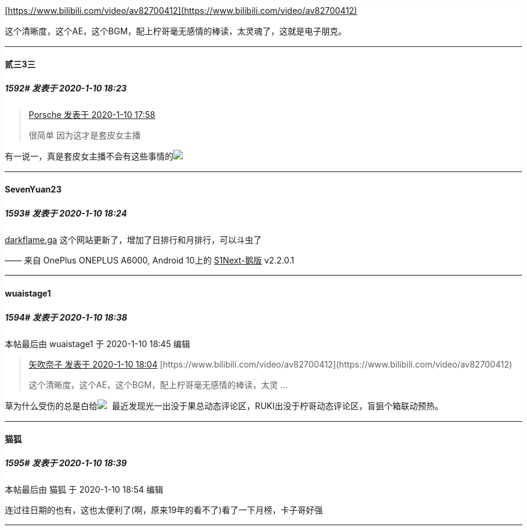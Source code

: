 [https://www.bilibili.com/video/av82700412](https://www.bilibili.com/video/av82700412)


这个清晰度，这个AE，这个BGM，配上柠哥毫无感情的棒读，太灵魂了，这就是电子朋克。


-----

####  贰三3三  
##### 1592#       发表于 2020-1-10 18:23


<blockquote><a href="httphttps://bbs.saraba1st.com/2b/forum.php?mod=redirect&amp;goto=findpost&amp;pid=46145917&amp;ptid=1906409" target="_blank">Porsche 发表于 2020-1-10 17:58</a>

很简单 因为这才是套皮女主播</blockquote>
有一说一，真是套皮女主播不会有这些事情的<img src="https://static.saraba1st.com/image/smiley/face2017/067.png" referrerpolicy="no-referrer">


-----

####  SevenYuan23  
##### 1593#       发表于 2020-1-10 18:24


[darkflame.ga](https://www.darkflame.ga) 这个网站更新了，增加了日排行和月排行，可以斗虫了

—— 来自 OnePlus ONEPLUS A6000, Android 10上的 [S1Next-鹅版](https://github.com/ykrank/S1-Next/releases) v2.2.0.1


-----

####  wuaistage1  
##### 1594#       发表于 2020-1-10 18:38


 本帖最后由 wuaistage1 于 2020-1-10 18:45 编辑 
<blockquote><a href="httphttps://bbs.saraba1st.com/2b/forum.php?mod=redirect&amp;goto=findpost&amp;pid=46145978&amp;ptid=1906409" target="_blank">矢吹奈子 发表于 2020-1-10 18:04</a>
[https://www.bilibili.com/video/av82700412](https://www.bilibili.com/video/av82700412)


这个清晰度，这个AE，这个BGM，配上柠哥毫无感情的棒读，太灵 ...</blockquote>
草为什么受伤的总是白给<img src="https://static.saraba1st.com/image/smiley/face2017/068.png" referrerpolicy="no-referrer">  最近发现光一出没于果总动态评论区，RUKI出没于柠哥动态评论区，盲狙个箱联动预热。


-----

####  猫狐  
##### 1595#       发表于 2020-1-10 18:39


 本帖最后由 猫狐 于 2020-1-10 18:54 编辑 

连过往日期的也有，这也太便利了(啊，原来19年的看不了)看了一下月榜，卡子哥好强


-----
